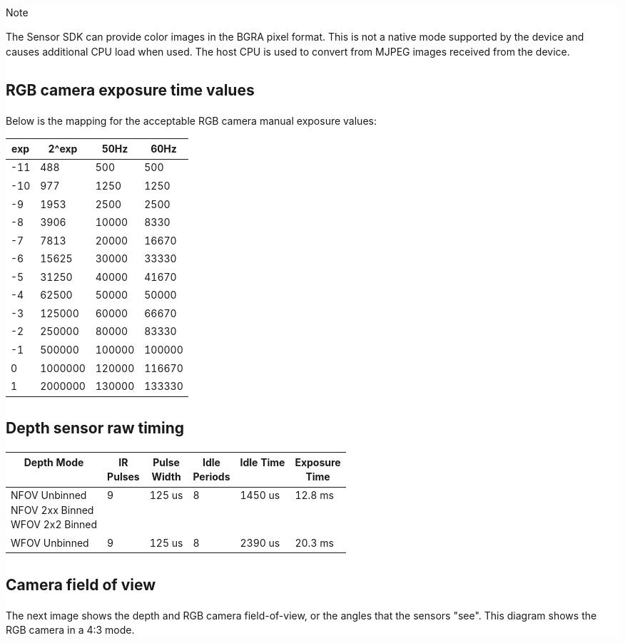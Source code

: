 > [!NOTE]
> The Sensor SDK can provide color images in the BGRA pixel format. This is not a native mode supported by the device and causes additional CPU load when used. The host CPU is used to convert from MJPEG images received from the device.

## RGB camera exposure time values

Below is the mapping for the acceptable RGB camera manual exposure values:

| exp| 2^exp | 50Hz   |60Hz    |
|----|-------|--------|--------|
| -11|     488|    500|    500 |
| -10|     977|   1250|   1250 |
|  -9|    1953|   2500|   2500 |
|  -8|    3906|  10000|   8330 |
|  -7|    7813|  20000|  16670 |
|  -6|   15625|  30000|  33330 |
|  -5|   31250|  40000|  41670 |
|  -4|   62500|  50000|  50000 |
|  -3|  125000|  60000|  66670 |
|  -2|  250000|  80000|  83330 |
|  -1|  500000| 100000| 100000 |
|   0| 1000000| 120000| 116670 |
|   1| 2000000| 130000| 133330 |

## Depth sensor raw timing

Depth Mode | IR <br>Pulses | Pulse <br>Width  | Idle <br>Periods| Idle Time | Exposure <br> Time
-|-|-|-|-|-
NFOV Unbinned <br>  NFOV 2xx Binned <br> WFOV 2x2 Binned | 9 | 125 us | 8 | 1450 us | 12.8 ms 
WFOV Unbinned                                            | 9 | 125 us | 8 | 2390 us | 20.3 ms


## Camera field of view

The next image shows the depth and RGB camera field-of-view, or the angles that the sensors "see". This diagram shows the RGB camera in a 4:3 mode.

